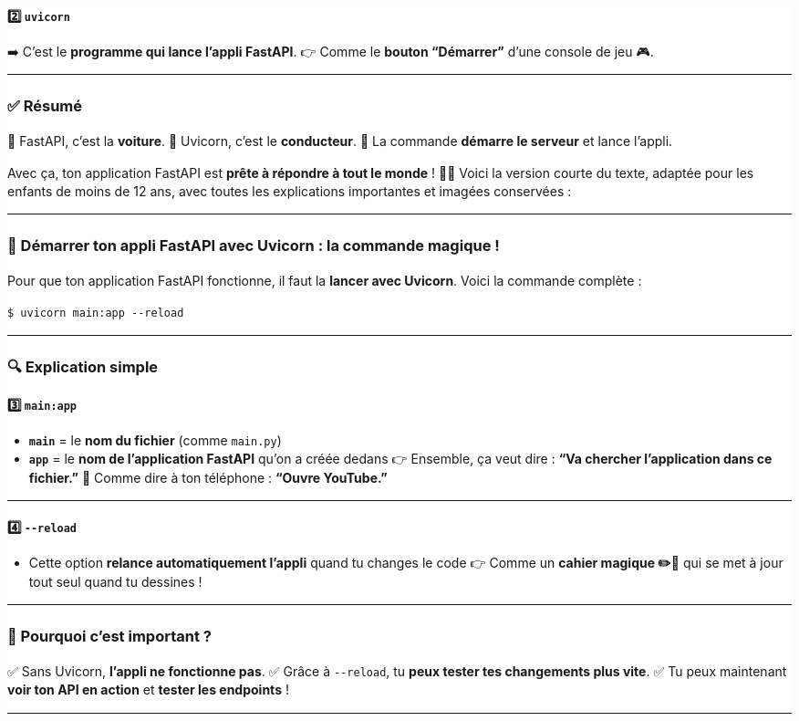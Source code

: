 
#### **2️⃣ `uvicorn`**

➡️ C’est le **programme qui lance l’appli FastAPI**.
👉 Comme le **bouton “Démarrer”** d’une console de jeu 🎮.

---

### ✅ Résumé

📌 FastAPI, c’est la **voiture**.
📌 Uvicorn, c’est le **conducteur**.
📌 La commande **démarre le serveur** et lance l’appli.

Avec ça, ton application FastAPI est **prête à répondre à tout le monde** ! 🚀💬
Voici la version courte du texte, adaptée pour les enfants de moins de 12 ans, avec toutes les explications importantes et imagées conservées :

---

### 🚀 Démarrer ton appli FastAPI avec Uvicorn : la commande magique !

Pour que ton application FastAPI fonctionne, il faut la **lancer avec Uvicorn**.
Voici la commande complète :

```
$ uvicorn main:app --reload
```

---

### 🔍 Explication simple

#### **3️⃣ `main:app`**

* **`main`** = le **nom du fichier** (comme `main.py`)
* **`app`** = le **nom de l’application FastAPI** qu’on a créée dedans
  👉 Ensemble, ça veut dire : **“Va chercher l’application dans ce fichier.”**
  🧠 Comme dire à ton téléphone : **“Ouvre YouTube.”**

---

#### **4️⃣ `--reload`**

* Cette option **relance automatiquement l’appli** quand tu changes le code
  👉 Comme un **cahier magique ✏️📖** qui se met à jour tout seul quand tu dessines !

---

### 🎯 Pourquoi c’est important ?

✅ Sans Uvicorn, **l’appli ne fonctionne pas**.
✅ Grâce à `--reload`, tu **peux tester tes changements plus vite**.
✅ Tu peux maintenant **voir ton API en action** et **tester les endpoints** !

---